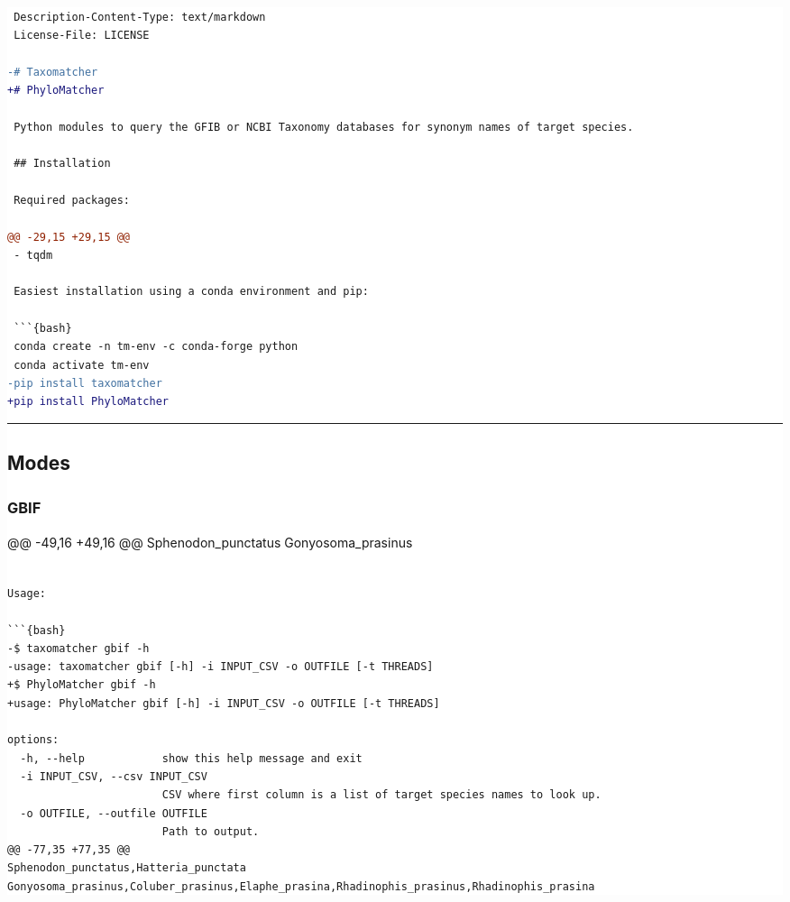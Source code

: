 ```diff
 Description-Content-Type: text/markdown
 License-File: LICENSE
 
-# Taxomatcher
+# PhyloMatcher
 
 Python modules to query the GFIB or NCBI Taxonomy databases for synonym names of target species.
 
 ## Installation
 
 Required packages:
 
@@ -29,15 +29,15 @@
 - tqdm
 
 Easiest installation using a conda environment and pip:
 
 ```{bash}
 conda create -n tm-env -c conda-forge python
 conda activate tm-env
-pip install taxomatcher
+pip install PhyloMatcher
 ```
 
 ---
 
 ## Modes
 
 ### GBIF
@@ -49,16 +49,16 @@
 Sphenodon_punctatus
 Gonyosoma_prasinus
 ```
 
 Usage:
 
 ```{bash}
-$ taxomatcher gbif -h
-usage: taxomatcher gbif [-h] -i INPUT_CSV -o OUTFILE [-t THREADS]
+$ PhyloMatcher gbif -h
+usage: PhyloMatcher gbif [-h] -i INPUT_CSV -o OUTFILE [-t THREADS]
 
 options:
   -h, --help            show this help message and exit
   -i INPUT_CSV, --csv INPUT_CSV
                         CSV where first column is a list of target species names to look up.
   -o OUTFILE, --outfile OUTFILE
                         Path to output.
@@ -77,35 +77,35 @@
 Sphenodon_punctatus,Hatteria_punctata
 Gonyosoma_prasinus,Coluber_prasinus,Elaphe_prasina,Rhadinophis_prasinus,Rhadinophis_prasina
 ```
 